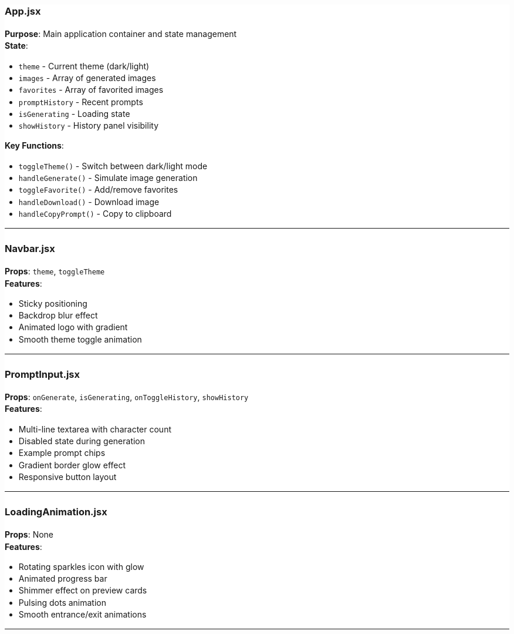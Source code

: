### **App.jsx**
**Purpose**: Main application container and state management  
**State**:
- `theme` - Current theme (dark/light)
- `images` - Array of generated images
- `favorites` - Array of favorited images
- `promptHistory` - Recent prompts
- `isGenerating` - Loading state
- `showHistory` - History panel visibility

**Key Functions**:
- `toggleTheme()` - Switch between dark/light mode
- `handleGenerate()` - Simulate image generation
- `toggleFavorite()` - Add/remove favorites
- `handleDownload()` - Download image
- `handleCopyPrompt()` - Copy to clipboard

---

### **Navbar.jsx**
**Props**: `theme`, `toggleTheme`  
**Features**:
- Sticky positioning
- Backdrop blur effect
- Animated logo with gradient
- Smooth theme toggle animation

---

### **PromptInput.jsx**
**Props**: `onGenerate`, `isGenerating`, `onToggleHistory`, `showHistory`  
**Features**:
- Multi-line textarea with character count
- Disabled state during generation
- Example prompt chips
- Gradient border glow effect
- Responsive button layout

---

### **LoadingAnimation.jsx**
**Props**: None  
**Features**:
- Rotating sparkles icon with glow
- Animated progress bar
- Shimmer effect on preview cards
- Pulsing dots animation
- Smooth entrance/exit animations

---
